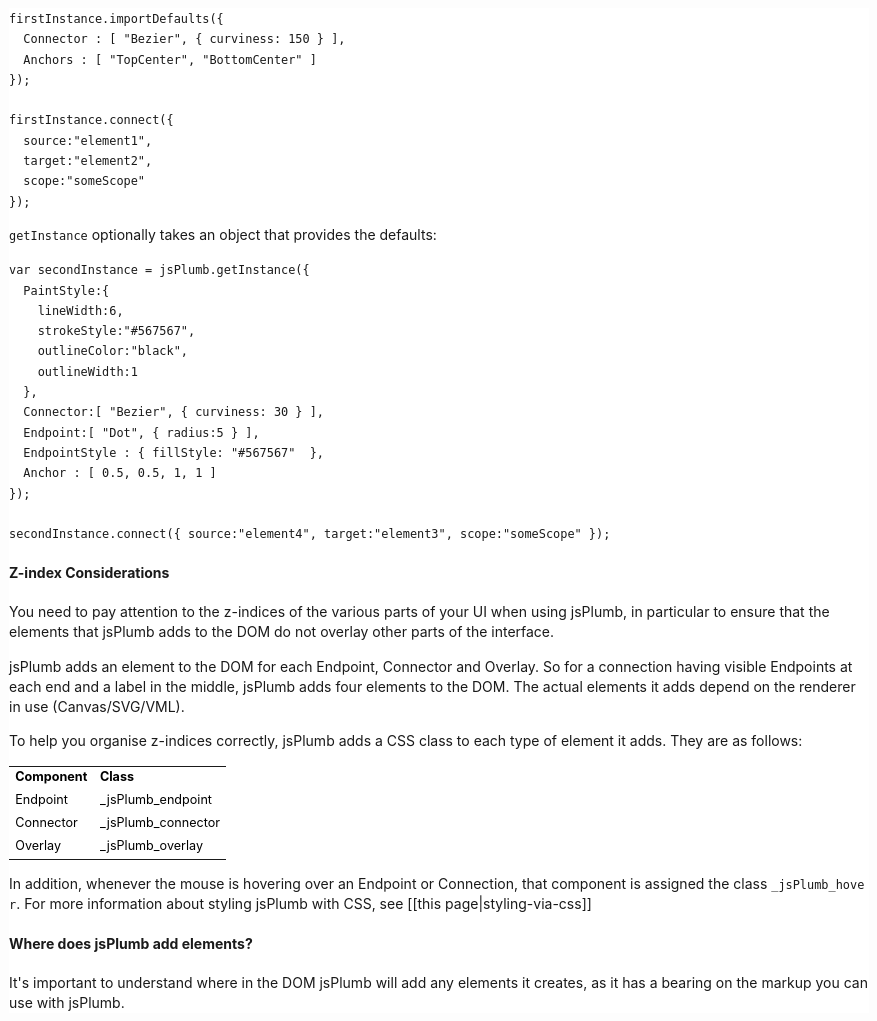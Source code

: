     firstInstance.importDefaults({
      Connector : [ "Bezier", { curviness: 150 } ],
      Anchors : [ "TopCenter", "BottomCenter" ]
    });
    
    firstInstance.connect({
      source:"element1", 
      target:"element2", 
      scope:"someScope" 
    });

`getInstance` optionally takes an object that provides the defaults:

    var secondInstance = jsPlumb.getInstance({
      PaintStyle:{ 
        lineWidth:6, 
        strokeStyle:"#567567", 
        outlineColor:"black", 
        outlineWidth:1 
      },
      Connector:[ "Bezier", { curviness: 30 } ],
      Endpoint:[ "Dot", { radius:5 } ],
      EndpointStyle : { fillStyle: "#567567"  },
      Anchor : [ 0.5, 0.5, 1, 1 ]
    });
    
    secondInstance.connect({ source:"element4", target:"element3", scope:"someScope" });


<a name="zindex"></a>
#### Z-index Considerations
You need to pay attention to the z-indices of the various parts of your UI when using jsPlumb, in particular to ensure that the elements that jsPlumb adds to the DOM do not overlay other parts of the interface. 

jsPlumb adds an element to the DOM for each Endpoint, Connector and Overlay. So for a connection having visible Endpoints at each end and a label in the middle, jsPlumb adds four elements to the DOM.  The actual elements it adds depend on the renderer in use (Canvas/SVG/VML).			

To help you organise z-indices correctly, jsPlumb adds a CSS class to each type of element it adds. They are as follows:		
		
<table style="color:black;font-size:90%;">
  <tr><td><strong>Component</strong></td><td><strong>Class</strong></td></tr>
  <tr><td>Endpoint</td><td>_jsPlumb_endpoint</td></tr>
  <tr><td>Connector</td><td>_jsPlumb_connector</td></tr>
  <tr><td>Overlay</td><td>_jsPlumb_overlay</td></tr>
</table>            
                            
In addition, whenever the mouse is hovering over an Endpoint or Connection, that component is assigned the class `_jsPlumb_hover`. For more information about styling jsPlumb with CSS, see [[this page|styling-via-css]]            

<a name="container"></a>
#### Where does jsPlumb add elements?  	
It's important to understand where in the DOM jsPlumb will add any elements it creates, as it has a bearing on the markup you can use with jsPlumb.
		